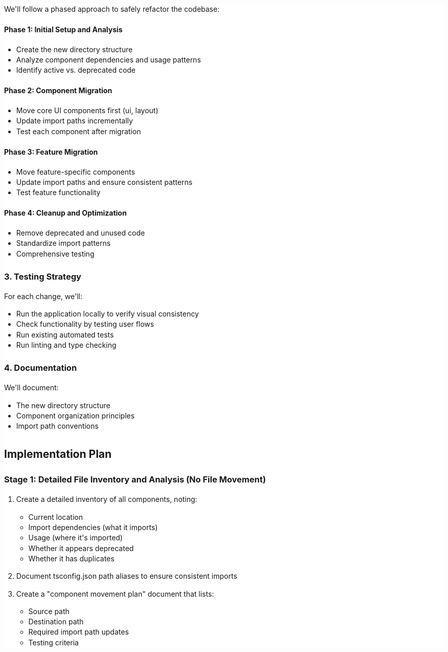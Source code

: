 We'll follow a phased approach to safely refactor the codebase:

#### Phase 1: Initial Setup and Analysis
- Create the new directory structure
- Analyze component dependencies and usage patterns
- Identify active vs. deprecated code

#### Phase 2: Component Migration
- Move core UI components first (ui, layout)
- Update import paths incrementally
- Test each component after migration

#### Phase 3: Feature Migration
- Move feature-specific components
- Update import paths and ensure consistent patterns
- Test feature functionality

#### Phase 4: Cleanup and Optimization
- Remove deprecated and unused code
- Standardize import patterns
- Comprehensive testing

### 3. Testing Strategy

For each change, we'll:
- Run the application locally to verify visual consistency
- Check functionality by testing user flows
- Run existing automated tests
- Run linting and type checking

### 4. Documentation

We'll document:
- The new directory structure
- Component organization principles
- Import path conventions

## Implementation Plan

### Stage 1: Detailed File Inventory and Analysis (No File Movement)

1. Create a detailed inventory of all components, noting:
   - Current location
   - Import dependencies (what it imports)
   - Usage (where it's imported)
   - Whether it appears deprecated
   - Whether it has duplicates

2. Document tsconfig.json path aliases to ensure consistent imports

3. Create a "component movement plan" document that lists:
   - Source path
   - Destination path
   - Required import path updates
   - Testing criteria
